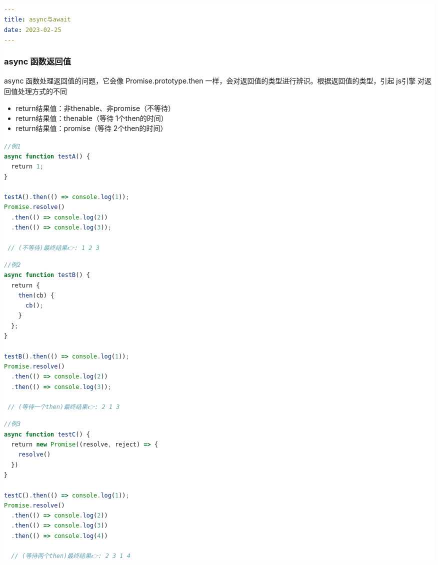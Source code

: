 ```yaml
---
title: async与await
date: 2023-02-25
---
```


### **async 函数返回值**

async 函数处理返回值的问题，它会像 Promise.prototype.then 一样，会对返回值的类型进行辨识。根据返回值的类型，引起 js引擎 对返回值处理方式的不同

- return结果值：非thenable、非promise（不等待）
- return结果值：thenable（等待 1个then的时间）
- return结果值：promise（等待 2个then的时间）

```jsx
//例1
async function testA() {
  return 1;
}

testA().then(() => console.log(1));
Promise.resolve()
  .then(() => console.log(2))
  .then(() => console.log(3));

 // (不等待)最终结果👉: 1 2 3
```

```jsx
//例2
async function testB() {
  return {
    then(cb) {
      cb();
    }
  };
}

testB().then(() => console.log(1));
Promise.resolve()
  .then(() => console.log(2))
  .then(() => console.log(3));

 // (等待一个then)最终结果👉: 2 1 3
```

```jsx
//例3
async function testC() {
  return new Promise((resolve, reject) => {
    resolve()
  })
}

testC().then(() => console.log(1));
Promise.resolve()
  .then(() => console.log(2))
  .then(() => console.log(3))
  .then(() => console.log(4))

  // (等待两个then)最终结果👉: 2 3 1 4
```
